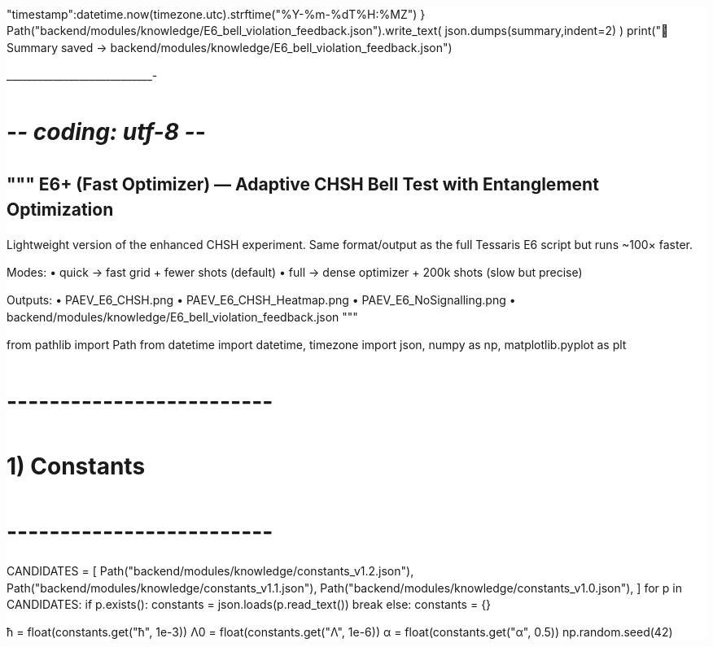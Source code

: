   "timestamp":datetime.now(timezone.utc).strftime("%Y-%m-%dT%H:%MZ")
}
Path("backend/modules/knowledge/E6_bell_violation_feedback.json").write_text(
    json.dumps(summary,indent=2)
)
print("📄 Summary saved → backend/modules/knowledge/E6_bell_violation_feedback.json")


____________________________-

# -*- coding: utf-8 -*-
"""
E6+ (Fast Optimizer) — Adaptive CHSH Bell Test with Entanglement Optimization
-----------------------------------------------------------------------------
Lightweight version of the enhanced CHSH experiment.
Same format/output as the full Tessaris E6 script but runs ~100× faster.

Modes:
  • quick  →  fast grid + fewer shots (default)
  • full   →  dense optimizer + 200k shots (slow but precise)

Outputs:
  • PAEV_E6_CHSH.png
  • PAEV_E6_CHSH_Heatmap.png
  • PAEV_E6_NoSignalling.png
  • backend/modules/knowledge/E6_bell_violation_feedback.json
"""

from pathlib import Path
from datetime import datetime, timezone
import json, numpy as np, matplotlib.pyplot as plt

# -------------------------
# 1) Constants
# -------------------------
CANDIDATES = [
    Path("backend/modules/knowledge/constants_v1.2.json"),
    Path("backend/modules/knowledge/constants_v1.1.json"),
    Path("backend/modules/knowledge/constants_v1.0.json"),
]
for p in CANDIDATES:
    if p.exists():
        constants = json.loads(p.read_text())
        break
else:
    constants = {}

ħ = float(constants.get("ħ", 1e-3))
Λ0 = float(constants.get("Λ", 1e-6))
α = float(constants.get("α", 0.5))
np.random.seed(42)
